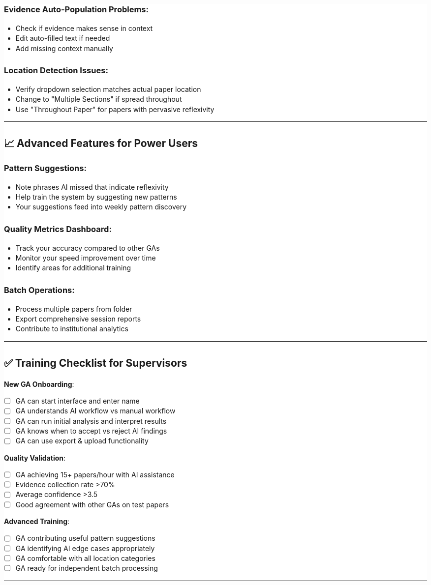 ### **Evidence Auto-Population Problems**:
- Check if evidence makes sense in context
- Edit auto-filled text if needed
- Add missing context manually

### **Location Detection Issues**:
- Verify dropdown selection matches actual paper location
- Change to "Multiple Sections" if spread throughout
- Use "Throughout Paper" for papers with pervasive reflexivity

---

## 📈 **Advanced Features for Power Users**

### **Pattern Suggestions**:
- Note phrases AI missed that indicate reflexivity
- Help train the system by suggesting new patterns
- Your suggestions feed into weekly pattern discovery

### **Quality Metrics Dashboard**:
- Track your accuracy compared to other GAs
- Monitor your speed improvement over time
- Identify areas for additional training

### **Batch Operations**:
- Process multiple papers from folder
- Export comprehensive session reports
- Contribute to institutional analytics

---

## ✅ **Training Checklist for Supervisors**

**New GA Onboarding**:
- [ ] GA can start interface and enter name
- [ ] GA understands AI workflow vs manual workflow
- [ ] GA can run initial analysis and interpret results
- [ ] GA knows when to accept vs reject AI findings
- [ ] GA can use export & upload functionality

**Quality Validation**:
- [ ] GA achieving 15+ papers/hour with AI assistance
- [ ] Evidence collection rate >70%
- [ ] Average confidence >3.5
- [ ] Good agreement with other GAs on test papers

**Advanced Training**:
- [ ] GA contributing useful pattern suggestions
- [ ] GA identifying AI edge cases appropriately
- [ ] GA comfortable with all location categories
- [ ] GA ready for independent batch processing

---